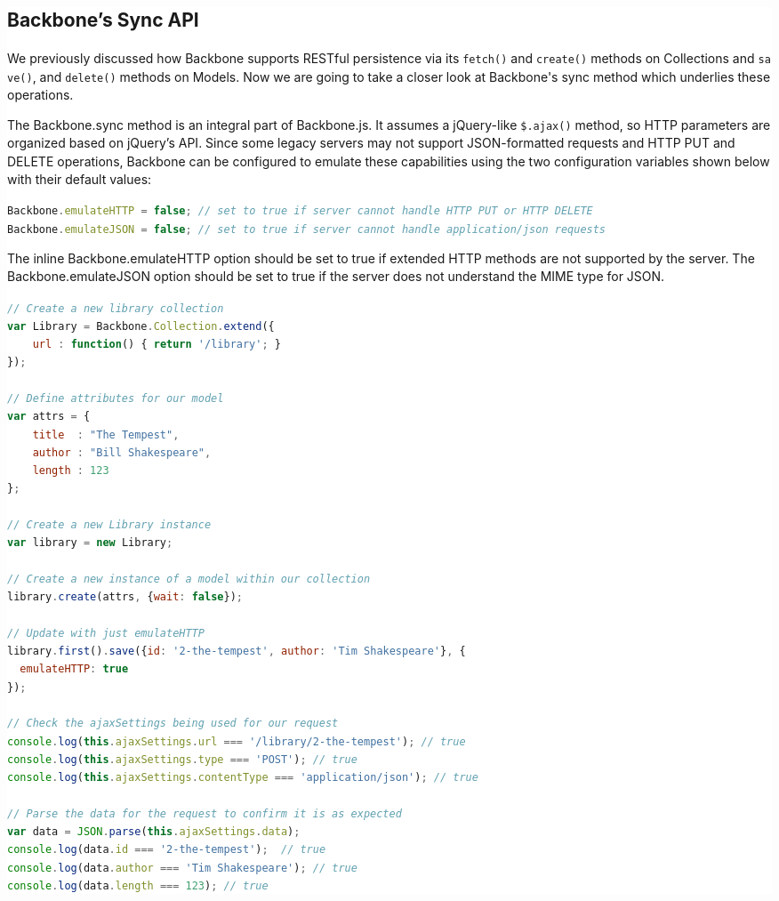 ## Backbone’s Sync API

We previously discussed how Backbone supports RESTful persistence via its `fetch()` and `create()` methods on Collections and `save()`, and `delete()` methods on Models. Now we are going to take a closer look at Backbone's sync method which underlies these operations.

The Backbone.sync method is an integral part of Backbone.js. It assumes a jQuery-like `$.ajax()` method, so HTTP parameters are organized based on jQuery’s API. Since some legacy servers may not support JSON-formatted requests and HTTP PUT and DELETE operations, Backbone can be configured to emulate these capabilities using the two configuration variables shown below with their default values:

```javascript
Backbone.emulateHTTP = false; // set to true if server cannot handle HTTP PUT or HTTP DELETE
Backbone.emulateJSON = false; // set to true if server cannot handle application/json requests
```

The inline Backbone.emulateHTTP option should be set to true if extended HTTP methods are not supported by the server. The Backbone.emulateJSON option should be set to true if the server does not understand the MIME type for JSON.

```javascript
// Create a new library collection
var Library = Backbone.Collection.extend({
    url : function() { return '/library'; }
});

// Define attributes for our model
var attrs = {
    title  : "The Tempest",
    author : "Bill Shakespeare",
    length : 123
};
  
// Create a new Library instance
var library = new Library;

// Create a new instance of a model within our collection
library.create(attrs, {wait: false});
  
// Update with just emulateHTTP
library.first().save({id: '2-the-tempest', author: 'Tim Shakespeare'}, {
  emulateHTTP: true
});
    
// Check the ajaxSettings being used for our request
console.log(this.ajaxSettings.url === '/library/2-the-tempest'); // true
console.log(this.ajaxSettings.type === 'POST'); // true
console.log(this.ajaxSettings.contentType === 'application/json'); // true

// Parse the data for the request to confirm it is as expected
var data = JSON.parse(this.ajaxSettings.data);
console.log(data.id === '2-the-tempest');  // true
console.log(data.author === 'Tim Shakespeare'); // true
console.log(data.length === 123); // true
```

